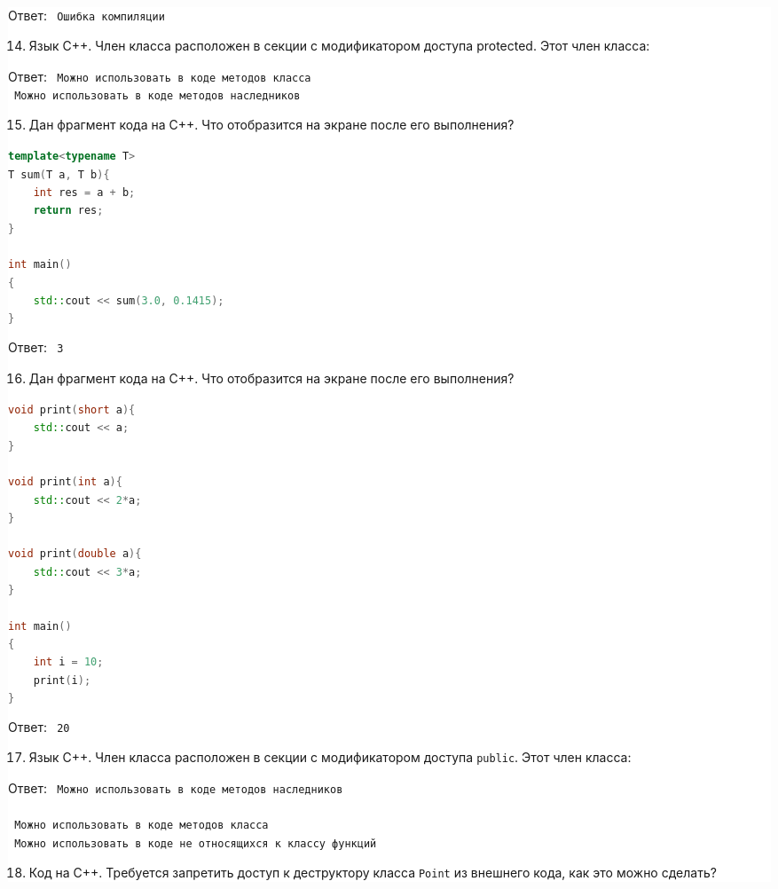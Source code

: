Ответ: <code> Ошибка компиляции </code>

14) Язык С++. Член класса расположен в секции с модификатором доступа protected. Этот член класса:<br>

Ответ: <code> Можно использовать в коде методов класса </code><br>
<code> Можно использовать в коде методов наследников </code>

15) Дан фрагмент кода на С++. Что отобразится на экране после его выполнения?
```cpp
template<typename T>
T sum(T a, T b){
    int res = a + b;
    return res;
}

int main()
{
    std::cout << sum(3.0, 0.1415);
}
```
Ответ: <code> 3 </code>

16) Дан фрагмент кода на С++. Что отобразится на экране после его выполнения?
```cpp
void print(short a){
    std::cout << a;
}

void print(int a){
    std::cout << 2*a;
}

void print(double a){
    std::cout << 3*a;
}

int main()
{
    int i = 10;
    print(i);
}
```
Ответ: <code> 20 </code>

17) Язык С++. Член класса расположен в секции с модификатором доступа <code>public</code>. Этот член класса:<br>

Ответ: <code> Можно использовать в коде методов наследников </code><br>
<code> Можно использовать в коде методов класса </code><br>
<code> Можно использовать в коде не относящихся к классу функций </code>

18) Код на С++. Требуется запретить доступ к деструктору класса <code>Point</code> из внешнего кода, как это можно сделать?<br>
